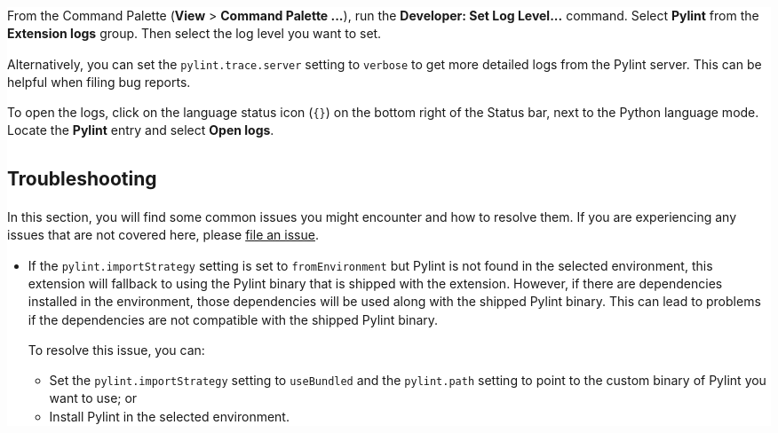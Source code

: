 From the Command Palette (**View** > **Command Palette ...**), run the **Developer: Set Log Level...** command. Select **Pylint** from the **Extension logs** group. Then select the log level you want to set.

Alternatively, you can set the `pylint.trace.server` setting to `verbose` to get more detailed logs from the Pylint server. This can be helpful when filing bug reports.

To open the logs, click on the language status icon (`{}`) on the bottom right of the Status bar, next to the Python language mode. Locate the **Pylint** entry and select **Open logs**.


## Troubleshooting

In this section, you will find some common issues you might encounter and how to resolve them. If you are experiencing any issues that are not covered here, please [file an issue](https://github.com/microsoft/vscode-pylint/issues).

- If the `pylint.importStrategy` setting is set to `fromEnvironment` but Pylint is not found in the selected environment, this extension will fallback to using the Pylint binary that is shipped with the extension. However, if there are dependencies installed in the environment, those dependencies will be used along with the shipped Pylint binary. This can lead to problems if the dependencies are not compatible with the shipped Pylint binary.

    To resolve this issue, you can:

    - Set the `pylint.importStrategy` setting to `useBundled` and the `pylint.path` setting to point to the custom binary of Pylint you want to use; or
    - Install Pylint in the selected environment.
